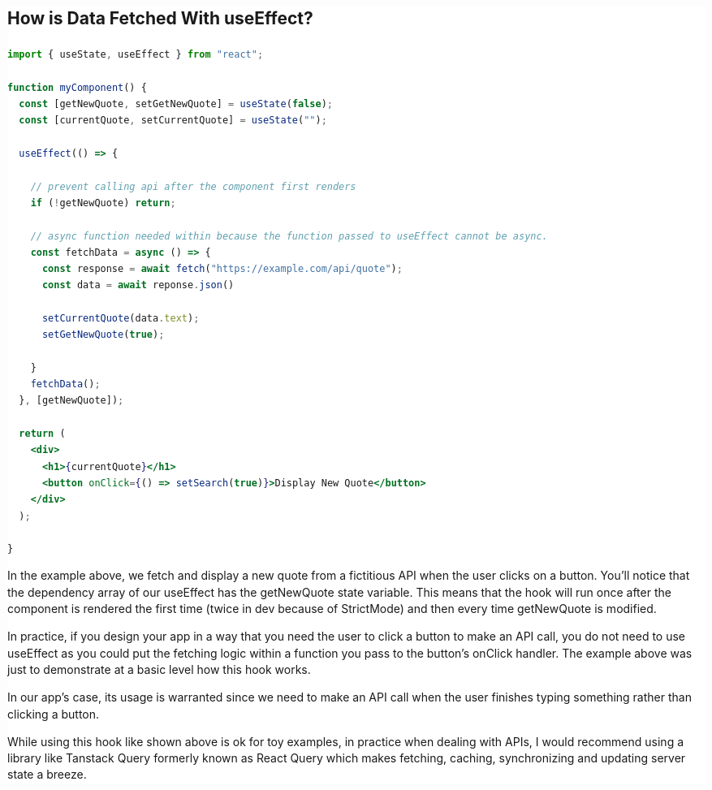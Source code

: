 ## How is Data Fetched With useEffect?

```jsx
import { useState, useEffect } from "react";

function myComponent() {
  const [getNewQuote, setGetNewQuote] = useState(false);
  const [currentQuote, setCurrentQuote] = useState("");

  useEffect(() => {
    
    // prevent calling api after the component first renders
    if (!getNewQuote) return;

    // async function needed within because the function passed to useEffect cannot be async.
    const fetchData = async () => {
      const response = await fetch("https://example.com/api/quote");
      const data = await reponse.json()
      
      setCurrentQuote(data.text);
      setGetNewQuote(true);

    }
    fetchData();
  }, [getNewQuote]);

  return (
    <div>
      <h1>{currentQuote}</h1>
      <button onClick={() => setSearch(true)}>Display New Quote</button>
    </div>
  );

}
```

In the example above, we fetch and display a new quote from a fictitious API when the user clicks on a button. You’ll notice that the dependency array of our useEffect has the getNewQuote state variable. This means that the hook will run once after the component is rendered the first time (twice in dev because of StrictMode) and then every time getNewQuote is modified.

In practice, if you design your app in a way that you need the user to click a button to make an API call, you do not need to use useEffect as you could put the fetching logic within a function you pass to the button’s onClick handler. The example above was just to demonstrate at a basic level how this hook works.

In our app’s case, its usage is warranted since we need to make an API call when the user finishes typing something rather than clicking a button.

While using this hook like shown above is ok for toy examples, in practice when dealing with APIs, I would recommend using a library like Tanstack Query formerly known as React Query which makes fetching, caching, synchronizing and updating server state a breeze.
